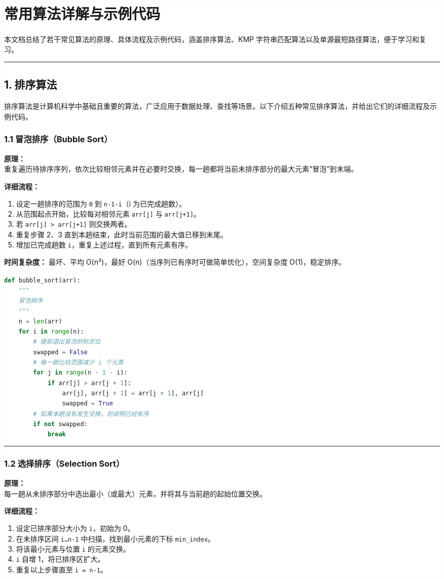 # 常用算法详解与示例代码

本文档总结了若干常见算法的原理、具体流程及示例代码，涵盖排序算法、KMP 字符串匹配算法以及单源最短路径算法，便于学习和复习。

---

## 1. 排序算法

排序算法是计算机科学中基础且重要的算法，广泛应用于数据处理、查找等场景。以下介绍五种常见排序算法，并给出它们的详细流程及示例代码。

### 1.1 冒泡排序（Bubble Sort）

**原理：**  
重复遍历待排序序列，依次比较相邻元素并在必要时交换，每一趟都将当前未排序部分的最大元素“冒泡”到末端。  

**详细流程：**  
1. 设定一趟排序的范围为 `0` 到 `n-1-i`（i 为已完成趟数）。  
2. 从范围起点开始，比较每对相邻元素 `arr[j]` 与 `arr[j+1]`。  
3. 若 `arr[j] > arr[j+1]` 则交换两者。  
4. 重复步骤 2、3 直到本趟结束，此时当前范围的最大值已移到末尾。  
5. 增加已完成趟数 `i`，重复上述过程，直到所有元素有序。

**时间复杂度：** 最坏、平均 O(n²)，最好 O(n)（当序列已有序时可做简单优化），空间复杂度 O(1)，稳定排序。

```python
def bubble_sort(arr):
    """
    冒泡排序
    """
    n = len(arr)
    for i in range(n):
        # 提前退出冒泡的标志位
        swapped = False
        # 每一趟比较范围减少 i 个元素
        for j in range(n - 1 - i):
            if arr[j] > arr[j + 1]:
                arr[j], arr[j + 1] = arr[j + 1], arr[j]
                swapped = True
        # 如果本趟没有发生交换，则说明已经有序
        if not swapped:
            break
```

---

### 1.2 选择排序（Selection Sort）

**原理：**  
每一趟从未排序部分中选出最小（或最大）元素，并将其与当前趟的起始位置交换。  

**详细流程：**  
1. 设定已排序部分大小为 `i`，初始为 0。  
2. 在未排序区间 `i…n-1` 中扫描，找到最小元素的下标 `min_index`。  
3. 将该最小元素与位置 `i` 的元素交换。  
4. `i` 自增 1，将已排序区扩大。  
5. 重复以上步骤直至 `i = n-1`。
